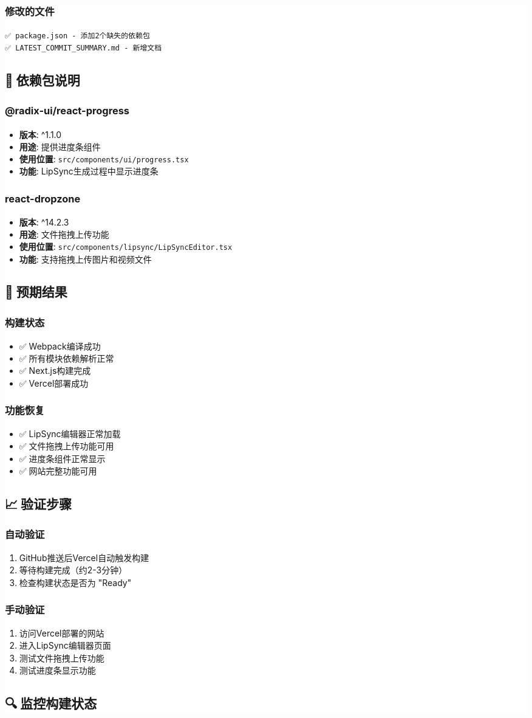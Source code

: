 ### **修改的文件**
```
✅ package.json - 添加2个缺失的依赖包
✅ LATEST_COMMIT_SUMMARY.md - 新增文档
```

## 🎯 **依赖包说明**

### **@radix-ui/react-progress**
- **版本**: ^1.1.0
- **用途**: 提供进度条组件
- **使用位置**: `src/components/ui/progress.tsx`
- **功能**: LipSync生成过程中显示进度条

### **react-dropzone**
- **版本**: ^14.2.3
- **用途**: 文件拖拽上传功能
- **使用位置**: `src/components/lipsync/LipSyncEditor.tsx`
- **功能**: 支持拖拽上传图片和视频文件

## 🚀 **预期结果**

### **构建状态**
- ✅ Webpack编译成功
- ✅ 所有模块依赖解析正常
- ✅ Next.js构建完成
- ✅ Vercel部署成功

### **功能恢复**
- ✅ LipSync编辑器正常加载
- ✅ 文件拖拽上传功能可用
- ✅ 进度条组件正常显示
- ✅ 网站完整功能可用

## 📈 **验证步骤**

### **自动验证**
1. GitHub推送后Vercel自动触发构建
2. 等待构建完成（约2-3分钟）
3. 检查构建状态是否为 "Ready"

### **手动验证**
1. 访问Vercel部署的网站
2. 进入LipSync编辑器页面
3. 测试文件拖拽上传功能
4. 测试进度条显示功能

## 🔍 **监控构建状态**
